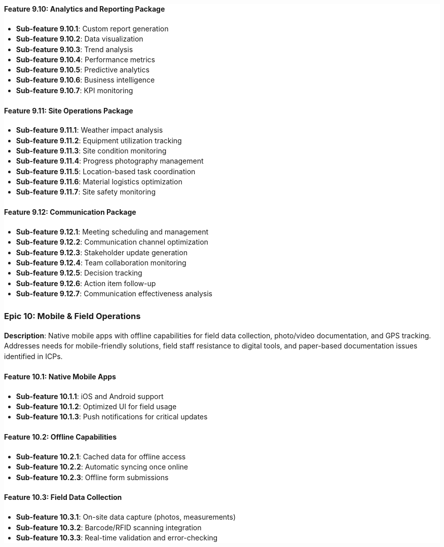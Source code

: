 #### Feature 9.10: **Analytics and Reporting Package**

- **Sub-feature 9.10.1**: Custom report generation
- **Sub-feature 9.10.2**: Data visualization
- **Sub-feature 9.10.3**: Trend analysis
- **Sub-feature 9.10.4**: Performance metrics
- **Sub-feature 9.10.5**: Predictive analytics
- **Sub-feature 9.10.6**: Business intelligence
- **Sub-feature 9.10.7**: KPI monitoring

#### Feature 9.11: **Site Operations Package**

- **Sub-feature 9.11.1**: Weather impact analysis
- **Sub-feature 9.11.2**: Equipment utilization tracking
- **Sub-feature 9.11.3**: Site condition monitoring
- **Sub-feature 9.11.4**: Progress photography management
- **Sub-feature 9.11.5**: Location-based task coordination
- **Sub-feature 9.11.6**: Material logistics optimization
- **Sub-feature 9.11.7**: Site safety monitoring

#### Feature 9.12: **Communication Package**

- **Sub-feature 9.12.1**: Meeting scheduling and management
- **Sub-feature 9.12.2**: Communication channel optimization
- **Sub-feature 9.12.3**: Stakeholder update generation
- **Sub-feature 9.12.4**: Team collaboration monitoring
- **Sub-feature 9.12.5**: Decision tracking
- **Sub-feature 9.12.6**: Action item follow-up
- **Sub-feature 9.12.7**: Communication effectiveness analysis

### Epic 10: **Mobile & Field Operations**

**Description**: Native mobile apps with offline capabilities for field data collection, photo/video documentation, and GPS tracking. Addresses needs for mobile-friendly solutions, field staff resistance to digital tools, and paper-based documentation issues identified in ICPs.

#### Feature 10.1: **Native Mobile Apps**

- **Sub-feature 10.1.1**: iOS and Android support
- **Sub-feature 10.1.2**: Optimized UI for field usage
- **Sub-feature 10.1.3**: Push notifications for critical updates

#### Feature 10.2: **Offline Capabilities**

- **Sub-feature 10.2.1**: Cached data for offline access
- **Sub-feature 10.2.2**: Automatic syncing once online
- **Sub-feature 10.2.3**: Offline form submissions

#### Feature 10.3: **Field Data Collection**

- **Sub-feature 10.3.1**: On-site data capture (photos, measurements)
- **Sub-feature 10.3.2**: Barcode/RFID scanning integration
- **Sub-feature 10.3.3**: Real-time validation and error-checking

